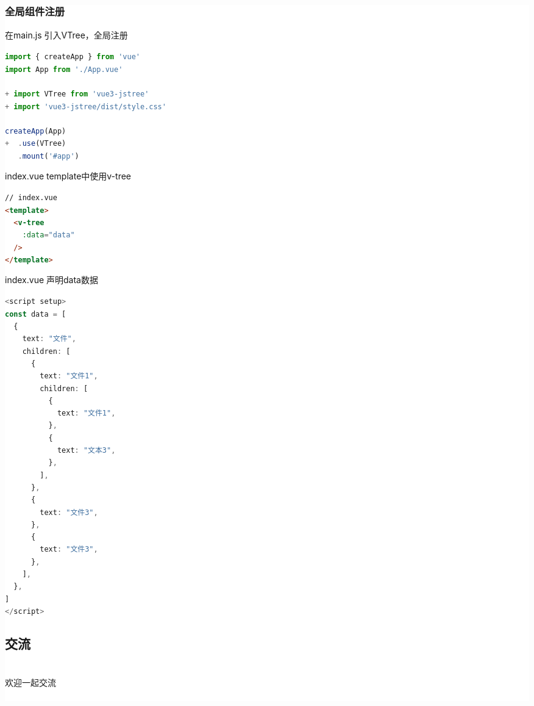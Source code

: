 ### 全局组件注册
在main.js 引入VTree，全局注册
```ts
import { createApp } from 'vue'
import App from './App.vue'

+ import VTree from 'vue3-jstree'
+ import 'vue3-jstree/dist/style.css'

createApp(App)
+  .use(VTree)
   .mount('#app')
```

index.vue template中使用v-tree
```html
// index.vue
<template>
  <v-tree
    :data="data"
  />
</template>
```
index.vue 声明data数据
```ts
<script setup>
const data = [
  {
    text: "文件",
    children: [
      {
        text: "文件1",
        children: [
          {
            text: "文件1",
          },
          {
            text: "文本3",
          },
        ],
      },
      {
        text: "文件3",
      },
      {
        text: "文件3",
      },
    ],
  },
]
</script>
```
## 交流
<br />
<div>欢迎一起交流</div>
<br />
